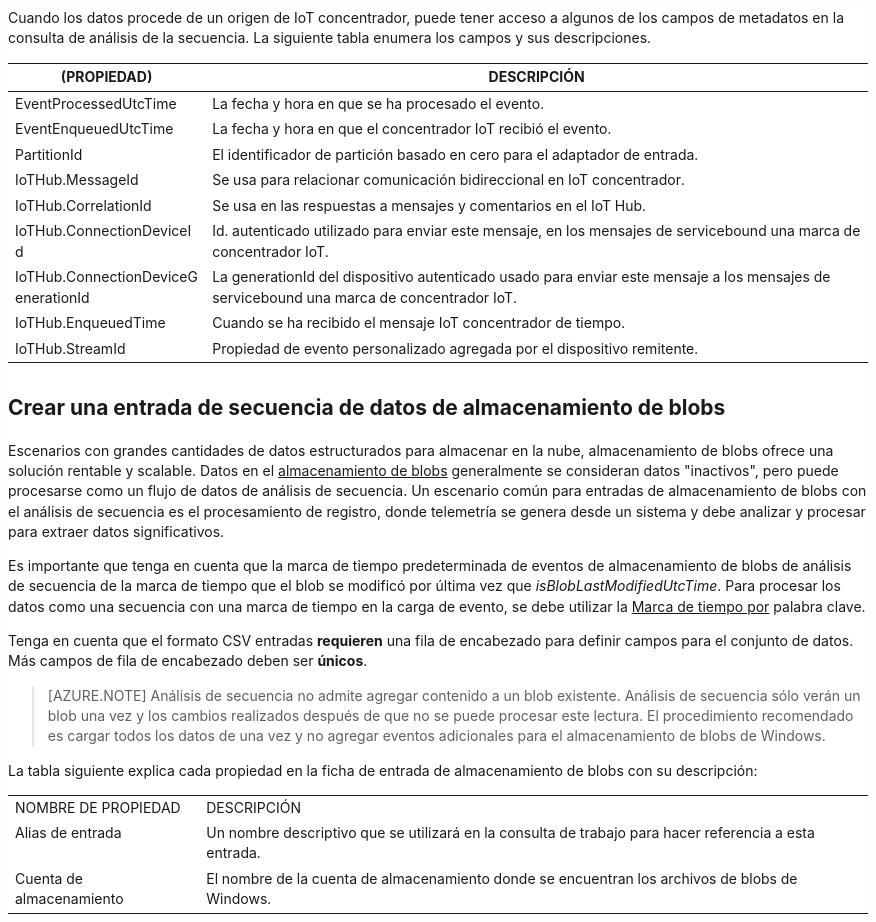 Cuando los datos procede de un origen de IoT concentrador, puede tener acceso a algunos de los campos de metadatos en la consulta de análisis de la secuencia. La siguiente tabla enumera los campos y sus descripciones.

| (PROPIEDAD) | DESCRIPCIÓN |
|------|------|
| EventProcessedUtcTime | La fecha y hora en que se ha procesado el evento. |
| EventEnqueuedUtcTime | La fecha y hora en que el concentrador IoT recibió el evento. |
| PartitionId | El identificador de partición basado en cero para el adaptador de entrada. |
| IoTHub.MessageId | Se usa para relacionar comunicación bidireccional en IoT concentrador. |
| IoTHub.CorrelationId | Se usa en las respuestas a mensajes y comentarios en el IoT Hub. |
| IoTHub.ConnectionDeviceId | Id. autenticado utilizado para enviar este mensaje, en los mensajes de servicebound una marca de concentrador IoT. |
| IoTHub.ConnectionDeviceGenerationId | La generationId del dispositivo autenticado usado para enviar este mensaje a los mensajes de servicebound una marca de concentrador IoT. |
| IoTHub.EnqueuedTime | Cuando se ha recibido el mensaje IoT concentrador de tiempo. |
| IoTHub.StreamId | Propiedad de evento personalizado agregada por el dispositivo remitente. |

## <a name="create-a-blob-storage-data-stream-input"></a>Crear una entrada de secuencia de datos de almacenamiento de blobs

Escenarios con grandes cantidades de datos estructurados para almacenar en la nube, almacenamiento de blobs ofrece una solución rentable y scalable. Datos en el [almacenamiento de blobs](https://azure.microsoft.com/services/storage/blobs/) generalmente se consideran datos "inactivos", pero puede procesarse como un flujo de datos de análisis de secuencia. Un escenario común para entradas de almacenamiento de blobs con el análisis de secuencia es el procesamiento de registro, donde telemetría se genera desde un sistema y debe analizar y procesar para extraer datos significativos.

Es importante que tenga en cuenta que la marca de tiempo predeterminada de eventos de almacenamiento de blobs de análisis de secuencia de la marca de tiempo que el blob se modificó por última vez que *isBlobLastModifiedUtcTime*. Para procesar los datos como una secuencia con una marca de tiempo en la carga de evento, se debe utilizar la [Marca de tiempo por](https://msdn.microsoft.com/library/azure/dn834998.aspx) palabra clave.

Tenga en cuenta que el formato CSV entradas **requieren** una fila de encabezado para definir campos para el conjunto de datos. Más campos de fila de encabezado deben ser **únicos**.

> [AZURE.NOTE] Análisis de secuencia no admite agregar contenido a un blob existente. Análisis de secuencia sólo verán un blob una vez y los cambios realizados después de que no se puede procesar este lectura. El procedimiento recomendado es cargar todos los datos de una vez y no agregar eventos adicionales para el almacenamiento de blobs de Windows.

La tabla siguiente explica cada propiedad en la ficha de entrada de almacenamiento de blobs con su descripción:

<table>
<tbody>
<tr>
<td>NOMBRE DE PROPIEDAD</td>
<td>DESCRIPCIÓN</td>
</tr>
<tr>
<td>Alias de entrada</td>
<td>Un nombre descriptivo que se utilizará en la consulta de trabajo para hacer referencia a esta entrada.</td>
</tr>
<tr>
<td>Cuenta de almacenamiento</td>
<td>El nombre de la cuenta de almacenamiento donde se encuentran los archivos de blobs de Windows.</td>
</tr>

[stream.analytics.developer.guide]: ../stream-analytics-developer-guide.md
[stream.analytics.scale.jobs]: stream-analytics-scale-jobs.md
[stream.analytics.introduction]: stream-analytics-introduction.md
[stream.analytics.get.started]: stream-analytics-get-started.md
[stream.analytics.query.language.reference]: http://go.microsoft.com/fwlink/?LinkID=513299
[stream.analytics.rest.api.reference]: http://go.microsoft.com/fwlink/?LinkId=517301